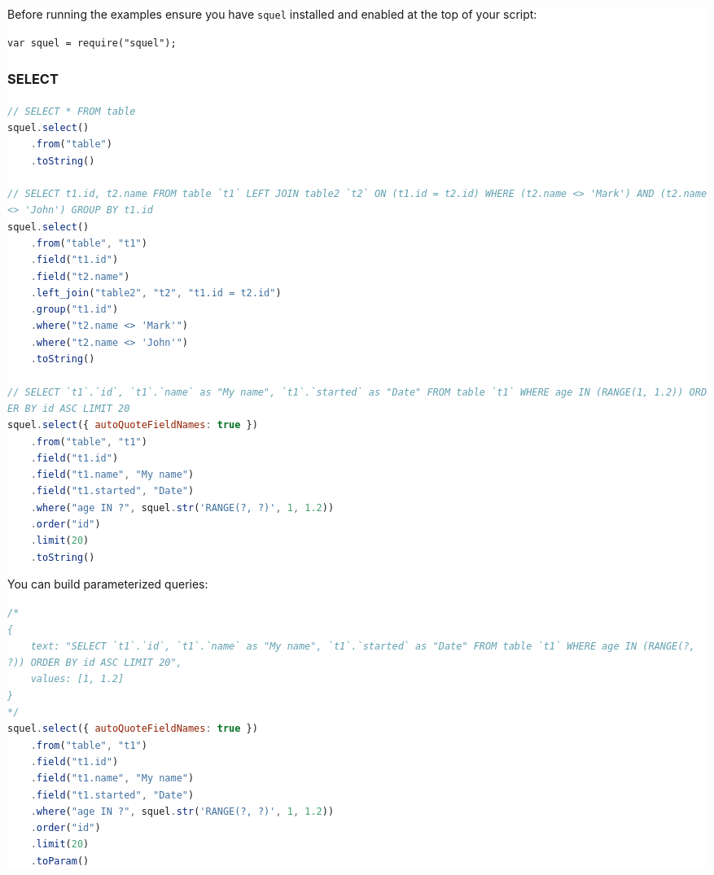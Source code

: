 Before running the examples ensure you have `squel` installed and enabled at the top of your script:

    var squel = require("squel");

### SELECT

```javascript
// SELECT * FROM table
squel.select()
    .from("table")
    .toString()

// SELECT t1.id, t2.name FROM table `t1` LEFT JOIN table2 `t2` ON (t1.id = t2.id) WHERE (t2.name <> 'Mark') AND (t2.name <> 'John') GROUP BY t1.id
squel.select()
    .from("table", "t1")
    .field("t1.id")
    .field("t2.name")
    .left_join("table2", "t2", "t1.id = t2.id")
    .group("t1.id")
    .where("t2.name <> 'Mark'")
    .where("t2.name <> 'John'")
    .toString()

// SELECT `t1`.`id`, `t1`.`name` as "My name", `t1`.`started` as "Date" FROM table `t1` WHERE age IN (RANGE(1, 1.2)) ORDER BY id ASC LIMIT 20
squel.select({ autoQuoteFieldNames: true })
    .from("table", "t1")
    .field("t1.id")
    .field("t1.name", "My name")
    .field("t1.started", "Date")
    .where("age IN ?", squel.str('RANGE(?, ?)', 1, 1.2))
    .order("id")
    .limit(20)
    .toString()
```

You can build parameterized queries:

```js
/*
{
    text: "SELECT `t1`.`id`, `t1`.`name` as "My name", `t1`.`started` as "Date" FROM table `t1` WHERE age IN (RANGE(?, ?)) ORDER BY id ASC LIMIT 20",
    values: [1, 1.2]
}
*/
squel.select({ autoQuoteFieldNames: true })
    .from("table", "t1")
    .field("t1.id")
    .field("t1.name", "My name")
    .field("t1.started", "Date")
    .where("age IN ?", squel.str('RANGE(?, ?)', 1, 1.2))
    .order("id")
    .limit(20)
    .toParam()
```
